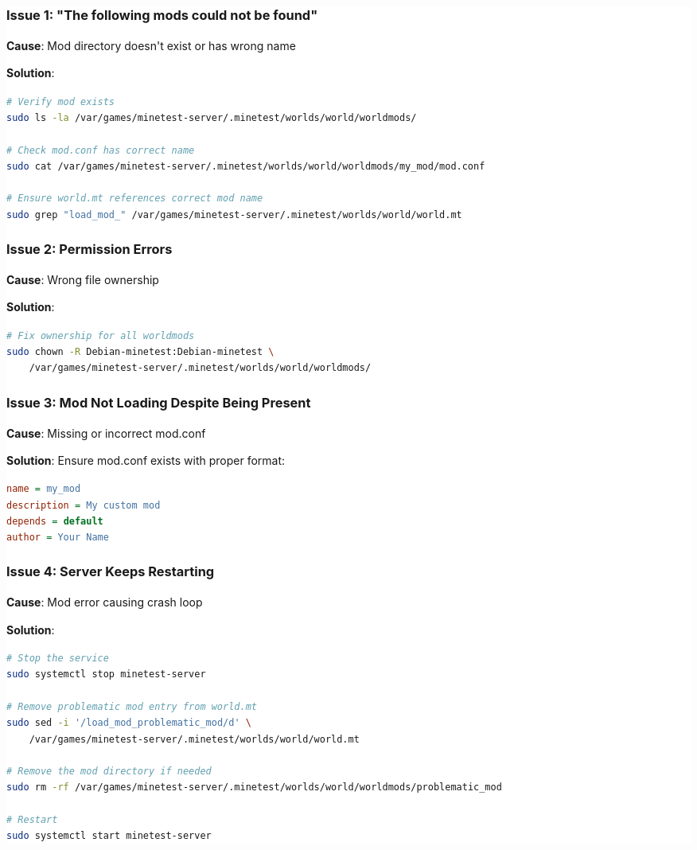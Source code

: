 ### Issue 1: "The following mods could not be found"

**Cause**: Mod directory doesn't exist or has wrong name

**Solution**:
```bash
# Verify mod exists
sudo ls -la /var/games/minetest-server/.minetest/worlds/world/worldmods/

# Check mod.conf has correct name
sudo cat /var/games/minetest-server/.minetest/worlds/world/worldmods/my_mod/mod.conf

# Ensure world.mt references correct mod name
sudo grep "load_mod_" /var/games/minetest-server/.minetest/worlds/world/world.mt
```

### Issue 2: Permission Errors

**Cause**: Wrong file ownership

**Solution**:
```bash
# Fix ownership for all worldmods
sudo chown -R Debian-minetest:Debian-minetest \
    /var/games/minetest-server/.minetest/worlds/world/worldmods/
```

### Issue 3: Mod Not Loading Despite Being Present

**Cause**: Missing or incorrect mod.conf

**Solution**: Ensure mod.conf exists with proper format:
```ini
name = my_mod
description = My custom mod
depends = default
author = Your Name
```

### Issue 4: Server Keeps Restarting

**Cause**: Mod error causing crash loop

**Solution**:
```bash
# Stop the service
sudo systemctl stop minetest-server

# Remove problematic mod entry from world.mt
sudo sed -i '/load_mod_problematic_mod/d' \
    /var/games/minetest-server/.minetest/worlds/world/world.mt

# Remove the mod directory if needed
sudo rm -rf /var/games/minetest-server/.minetest/worlds/world/worldmods/problematic_mod

# Restart
sudo systemctl start minetest-server
```
